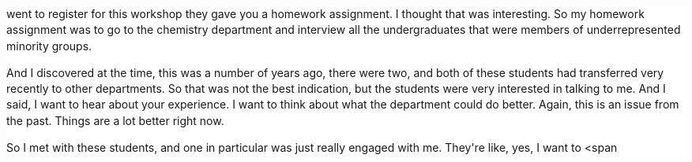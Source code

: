   <span m='66250'>went</span> <span m='66370'>to</span> <span
  m='66490'>register</span> <span m='67000'>for</span> <span
  m='67150'>this</span> <span m='67360'>workshop</span> <span
  m='68260'>they</span> <span m='68650'>gave</span> <span m='68890'>you</span>
  <span m='68980'>a</span> <span m='69010'>homework</span> <span
  m='69370'>assignment.</span> <span m='70210'>I</span> <span
  m='70330'>thought</span> <span m='70540'>that</span> <span
  m='70720'>was</span> <span m='70900'>interesting.</span> <span
  m='71890'>So</span> <span m='72220'>my</span> <span m='72400'>homework</span>
  <span m='72820'>assignment</span> <span m='73480'>was</span> <span
  m='73900'>to</span> <span m='73990'>go</span> <span m='74350'>to</span> <span
  m='74590'>the</span> <span m='74710'>chemistry</span> <span
  m='75130'>department</span> <span m='76000'>and</span> <span
  m='76180'>interview</span> <span m='76810'>all</span> <span
  m='77050'>the</span> <span m='77230'>undergraduates</span> <span
  m='78280'>that</span> <span m='78490'>were</span> <span
  m='78640'>members</span> <span m='79150'>of</span> <span
  m='79450'>underrepresented</span> <span m='80470'>minority</span> <span
  m='81010'>groups.</span> </p><p><span m='82000'>And</span> <span
  m='82210'>I</span> <span m='82300'>discovered</span> <span m='82870'>at</span>
  <span m='82930'>the</span> <span m='83020'>time,</span> <span
  m='83500'>this</span> <span m='83680'>was</span> <span m='83800'>a</span>
  <span m='83860'>number</span> <span m='84100'>of</span> <span
  m='84190'>years</span> <span m='84400'>ago,</span> <span
  m='84670'>there</span> <span m='84850'>were</span> <span m='85000'>two,</span>
  <span m='85960'>and</span> <span m='86440'>both</span> <span
  m='86770'>of</span> <span m='86830'>these</span> <span
  m='86980'>students</span> <span m='87460'>had</span> <span
  m='88300'>transferred</span> <span m='88990'>very</span> <span
  m='89230'>recently</span> <span m='89680'>to</span> <span
  m='89740'>other</span> <span m='89950'>departments.</span> <span
  m='90490'>So</span> <span m='91270'>that</span> <span m='92500'>was</span>
  <span m='92650'>not</span> <span m='93670'>the</span> <span
  m='93790'>best</span> <span m='94060'>indication,</span> <span
  m='95410'>but</span> <span m='95560'>the</span> <span
  m='95650'>students</span> <span m='95920'>were</span> <span
  m='96010'>very</span> <span m='96400'>interested</span> <span
  m='96730'>in</span> <span m='96820'>talking</span> <span m='97210'>to</span>
  <span m='97270'>me.</span> <span m='97480'>And</span> <span m='97600'>I</span>
  <span m='97660'>said,</span> <span m='97870'>I</span> <span
  m='97930'>want</span> <span m='98170'>to</span> <span m='98470'>hear</span>
  <span m='98680'>about</span> <span m='98920'>your</span> <span
  m='99040'>experience.</span> <span m='99700'>I</span> <span
  m='99790'>want</span> <span m='99910'>to</span> <span m='99970'>think</span>
  <span m='100150'>about</span> <span m='100570'>what</span> <span
  m='101380'>the</span> <span m='101500'>department</span> <span
  m='101920'>could</span> <span m='102070'>do</span> <span
  m='102220'>better.</span> <span m='102760'>Again,</span> <span
  m='103360'>this</span> <span m='103570'>is</span> <span m='104740'>an</span>
  <span m='104890'>issue</span> <span m='105160'>from</span> <span
  m='105370'>the</span> <span m='105460'>past.</span> <span
  m='105880'>Things</span> <span m='106870'>are</span> <span m='106960'>a</span>
  <span m='106990'>lot</span> <span m='107200'>better</span> <span
  m='107440'>right</span> <span m='107650'>now.</span> </p><p><span
  m='108580'>So</span> <span m='108880'>I</span> <span m='109000'>met</span>
  <span m='109210'>with</span> <span m='109360'>these</span> <span
  m='109480'>students,</span> <span m='109960'>and</span> <span
  m='110050'>one</span> <span m='110290'>in</span> <span
  m='110380'>particular</span> <span m='111010'>was</span> <span
  m='111220'>just</span> <span m='111820'>really</span> <span
  m='112390'>engaged</span> <span m='112870'>with</span> <span
  m='113050'>me.</span> <span m='113230'>They're</span> <span
  m='113380'>like,</span> <span m='113750'>yes,</span> <span m='114140'>I</span>
  <span m='114220'>want</span> <span m='114460'>to</span> <span
